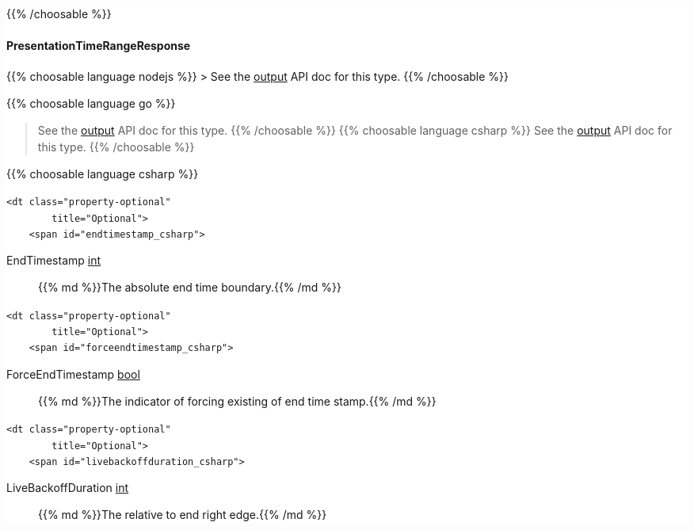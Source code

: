 </dl>
{{% /choosable %}}





<h4 id="presentationtimerangeresponse">Presentation<wbr>Time<wbr>Range<wbr>Response</h4>
{{% choosable language nodejs %}}
> See the   <a href="/docs/reference/pkg/nodejs/pulumi/azure-nextgen/types/output/#PresentationTimeRangeResponse">output</a> API doc for this type.
{{% /choosable %}}

{{% choosable language go %}}
> See the   <a href="https://pkg.go.dev/github.com/pulumi/pulumi-azure-nextgen/sdk/go/azure-nextgen/media/latest?tab=doc#PresentationTimeRangeResponseOutput">output</a> API doc for this type.
{{% /choosable %}}
{{% choosable language csharp %}}
> See the   <a href="/docs/reference/pkg/dotnet/Pulumi.AzureNextGen/Pulumi.AzureNextGen.Media.Latest.Outputs.PresentationTimeRangeResponse.html">output</a> API doc for this type.
{{% /choosable %}}




{{% choosable language csharp %}}
<dl class="resources-properties">

    <dt class="property-optional"
            title="Optional">
        <span id="endtimestamp_csharp">
<a href="#endtimestamp_csharp" style="color: inherit; text-decoration: inherit;">End<wbr>Timestamp</a>
</span> 
        <span class="property-indicator"></span>
        <span class="property-type"><a href="https://docs.microsoft.com/en-us/dotnet/csharp/language-reference/builtin-types/built-in-types">int</a></span>
    </dt>
    <dd>{{% md %}}The absolute end time boundary.{{% /md %}}</dd>

    <dt class="property-optional"
            title="Optional">
        <span id="forceendtimestamp_csharp">
<a href="#forceendtimestamp_csharp" style="color: inherit; text-decoration: inherit;">Force<wbr>End<wbr>Timestamp</a>
</span> 
        <span class="property-indicator"></span>
        <span class="property-type"><a href="https://docs.microsoft.com/en-us/dotnet/csharp/language-reference/builtin-types/built-in-types">bool</a></span>
    </dt>
    <dd>{{% md %}}The indicator of forcing existing of end time stamp.{{% /md %}}</dd>

    <dt class="property-optional"
            title="Optional">
        <span id="livebackoffduration_csharp">
<a href="#livebackoffduration_csharp" style="color: inherit; text-decoration: inherit;">Live<wbr>Backoff<wbr>Duration</a>
</span> 
        <span class="property-indicator"></span>
        <span class="property-type"><a href="https://docs.microsoft.com/en-us/dotnet/csharp/language-reference/builtin-types/built-in-types">int</a></span>
    </dt>
    <dd>{{% md %}}The relative to end right edge.{{% /md %}}</dd>
